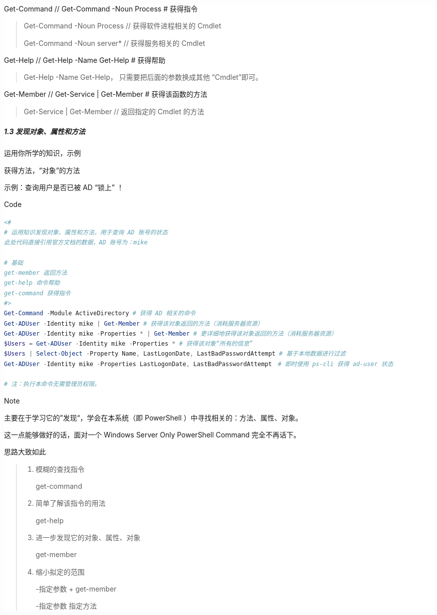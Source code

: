 Get-Command	//	Get-Command -Noun Process	# 获得指令

> Get-Command -Noun Process	//	获得软件进程相关的 Cmdlet
>
> Get-Command -Noun server*	//	获得服务相关的 Cmdlet

Get-Help	//	Get-Help -Name Get-Help	# 获得帮助

> Get-Help -Name Get-Help， 只需要把后面的参数换成其他 “Cmdlet”即可。

Get-Member	//	Get-Service | Get-Member 	# 获得该函数的方法

> Get-Service | Get-Member	//	返回指定的 Cmdlet 的方法



##### 1.3 发现对象、属性和方法

运用你所学的知识，示例

获得方法，“对象”的方法

示例：查询用户是否已被 AD “锁上” ！

Code

```powershell
<#	
# 运用知识发现对象、属性和方法，用于查询 AD 账号的状态 
此处代码直接引用官方文档的数据，AD 账号为：mike

# 基础
get-member 返回方法
get-help 命令帮助
get-command 获得指令
#>
Get-Command -Module ActiveDirectory	# 获得 AD 相关的命令
Get-ADUser -Identity mike | Get-Member # 获得该对象返回的方法（消耗服务器资源）
Get-ADUser -Identity mike -Properties * | Get-Member # 更详细地获得该对象返回的方法（消耗服务器资源）
$Users = Get-ADUser -Identity mike -Properties * # 获得该对象“所有的信息”
$Users | Select-Object -Property Name, LastLogonDate, LastBadPasswordAttempt # 基于本地数据进行过滤
Get-ADUser -Identity mike -Properties LastLogonDate, LastBadPasswordAttempt　# 即时使用 ps-cli 获得 ad-user 状态

# 注：执行本命令无需管理员权限。
```

Note

主要在于学习它的”发现“，学会在本系统（即 PowerShell ）中寻找相关的：方法、属性、对象。

这一点能够做好的话，面对一个 Windows Server Only PowerShell Command 完全不再话下。

思路大致如此

> 1. 模糊的查找指令	
>
>    get-command
>
> 2. 简单了解该指令的用法 
>
>    get-help
>
> 3. 进一步发现它的对象、属性、对象
>
>    get-member
>
> 4. 缩小拟定的范围
>
>    -指定参数 + get-member
>
>    -指定参数  指定方法